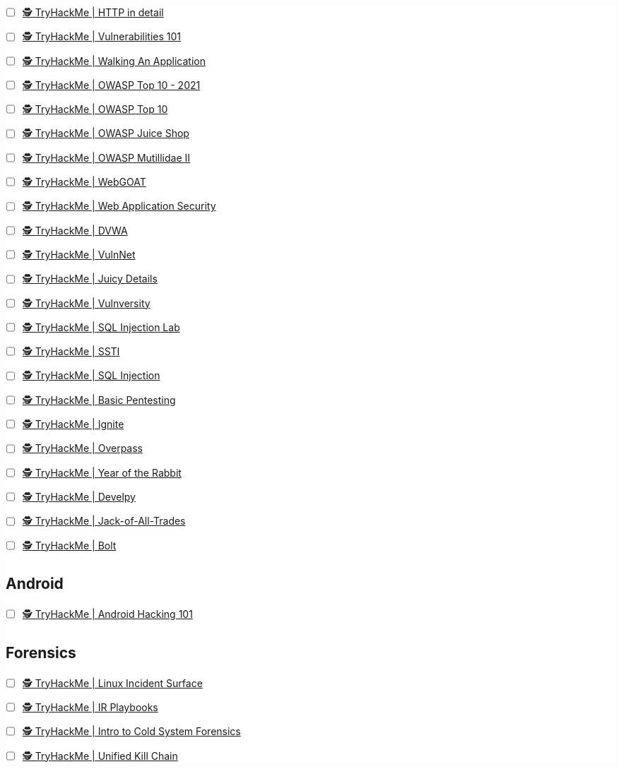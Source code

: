 - [ ] [🕵️ TryHackMe | HTTP in detail](https://tryhackme.com/room/webfundamentals)

- [ ] [🕵️ TryHackMe | Vulnerabilities 101](https://tryhackme.com/room/vulnerabilities101)

- [ ] [🕵️ TryHackMe | Walking An Application](https://tryhackme.com/room/walkinganapplication)

- [ ] [🕵️ TryHackMe | OWASP Top 10 - 2021](https://tryhackme.com/room/owasptop102021)

- [ ] [🕵️ TryHackMe | OWASP Top 10](https://tryhackme.com/room/owasptop10)

- [ ] [🕵️ TryHackMe | OWASP Juice Shop](https://tryhackme.com/room/owaspjuiceshop)

- [ ] [🕵️ TryHackMe | OWASP Mutillidae II](https://tryhackme.com/room/owaspmutillidae)

- [ ] [🕵️ TryHackMe | WebGOAT](https://tryhackme.com/room/webgoat)

- [ ] [🕵️ TryHackMe | Web Application Security](https://tryhackme.com/room/introwebapplicationsecurity)

- [ ] [🕵️ TryHackMe | DVWA](https://tryhackme.com/room/dvwa)

- [ ] [🕵️ TryHackMe | VulnNet](https://tryhackme.com/room/vulnnet1)

- [ ] [🕵️ TryHackMe | Juicy Details](https://tryhackme.com/room/juicydetails)

- [ ] [🕵️ TryHackMe | Vulnversity](https://tryhackme.com/room/vulnversity)

- [ ] [🕵️ TryHackMe | SQL Injection Lab](https://tryhackme.com/room/sqlilab)

- [ ] [🕵️ TryHackMe | SSTI](https://tryhackme.com/room/learnssti)

- [ ] [🕵️ TryHackMe | SQL Injection](https://tryhackme.com/room/sqlinjectionlm)

- [ ] [🕵️ TryHackMe | Basic Pentesting](https://tryhackme.com/room/basicpentestingjt)

- [ ] [🕵️ TryHackMe | Ignite](https://tryhackme.com/room/ignite)

- [ ] [🕵️ TryHackMe | Overpass](https://tryhackme.com/room/overpass)

- [ ] [🕵️ TryHackMe | Year of the Rabbit](https://tryhackme.com/room/yearoftherabbit)

- [ ] [🕵️ TryHackMe | Develpy](https://tryhackme.com/room/bsidesgtdevelpy)

- [ ] [🕵️ TryHackMe | Jack-of-All-Trades](https://tryhackme.com/room/jackofalltrades)

- [ ] [🕵️ TryHackMe | Bolt](https://tryhackme.com/room/bolt)

## Android

- [ ] [🕵️ TryHackMe | Android Hacking 101](https://tryhackme.com/room/androidhacking101)

## Forensics

- [ ] [🕵️ TryHackMe | Linux Incident Surface](https://tryhackme.com/room/linuxincidentsurface)
  
- [ ] [🕵️ TryHackMe | IR Playbooks](https://tryhackme.com/room/irplaybooks)
  
- [ ] [🕵️ TryHackMe | Intro to Cold System Forensics](https://tryhackme.com/room/introtocoldsystemforensics)

- [ ] [🕵️ TryHackMe | Unified Kill Chain](https://tryhackme.com/room/unifiedkillchain)
